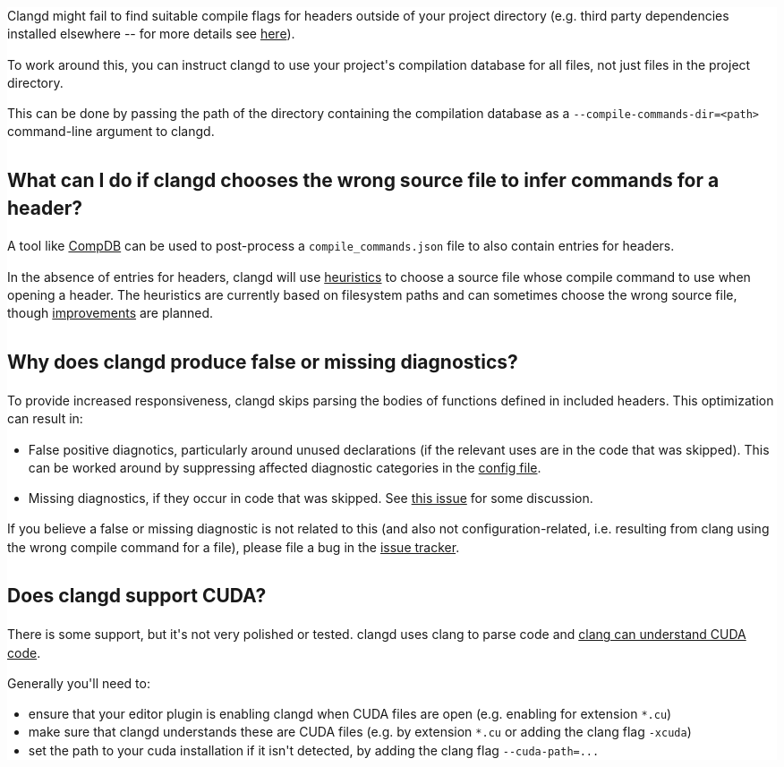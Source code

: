 Clangd might fail to find suitable compile flags for headers outside of your 
project directory (e.g. third party dependencies installed elsewhere -- for more 
details see [here](https://clangd.llvm.org/design/compile-commands#headers-outside-the-project-directory)).

To work around this, you can instruct clangd to use your project's compilation
database for all files, not just files in the project directory.

This can be done by passing the path of the directory containing the compilation
database as a `--compile-commands-dir=<path>` command-line argument to clangd.

## What can I do if clangd chooses the wrong source file to infer commands for a header?

A tool like
[CompDB](https://github.com/Sarcasm/compdb#generate-a-compilation-database-with-header-files)
can be used to post-process a `compile_commands.json` file to also contain
entries for headers.

In the absence of entries for headers, clangd will use 
[heuristics](https://clangd.llvm.org/design/compile-commands#commands-for-header-files)
to choose a source file whose compile command to use when opening a header.
The heuristics are currently based on filesystem paths and can sometimes
choose the wrong source file, though 
[improvements](https://github.com/clangd/clangd/issues/123) are planned.

## Why does clangd produce false or missing diagnostics?

To provide increased responsiveness, clangd skips parsing the bodies of
functions defined in included headers. This optimization can result in:

- False positive diagnotics, particularly around unused declarations
  (if the relevant uses are in the code that was skipped). This can be
  worked around by suppressing affected diagnostic categories in the
  [config file](https://clangd.llvm.org/config.html#suppress).

- Missing diagnostics, if they occur in code that was skipped. See
  [this issue](https://github.com/clangd/clangd/issues/137) for some
  discussion.

If you believe a false or missing diagnostic is not related to this (and
also not configuration-related, i.e. resulting from clang using the wrong
compile command for a file), please file a bug in the
[issue tracker](https://github.com/clangd/clangd/issues).

## Does clangd support CUDA?

There is some support, but it's not very polished or tested.
clangd uses clang to parse code and [clang can understand CUDA code](https://llvm.org/docs/CompileCudaWithLLVM.html).

Generally you'll need to:
 - ensure that your editor plugin is enabling clangd when CUDA files are open (e.g. enabling for extension `*.cu`)
 - make sure that clangd understands these are CUDA files (e.g. by extension `*.cu` or adding the clang flag `-xcuda`)
 - set the path to your cuda installation if it isn't detected, by adding the clang flag `--cuda-path=...`
